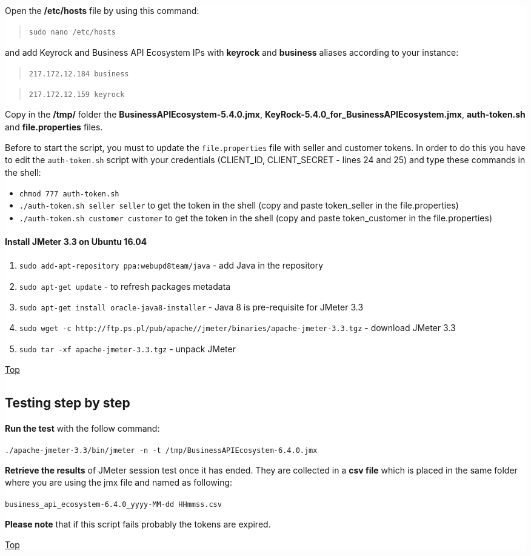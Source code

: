 Open the **/etc/hosts** file by using this command:

> `sudo nano /etc/hosts` 

and add Keyrock and Business API Ecosystem IPs with **keyrock** and **business** aliases according to your instance: 

> `217.172.12.184 business`

> `217.172.12.159 keyrock`

Copy in the **/tmp/** folder the **BusinessAPIEcosystem-5.4.0.jmx**, **KeyRock-5.4.0_for_BusinessAPIEcosystem.jmx**, **auth-token.sh** and **file.properties** files.

Before to start the script, you must to update the `file.properties` file with seller and customer tokens. 
In order to do this you have to edit the `auth-token.sh` script with your credentials (CLIENT_ID, CLIENT_SECRET - lines 24 and 25) and type these commands in the shell:
- `chmod 777 auth-token.sh`
- `./auth-token.sh seller seller` to get the token in the shell (copy and paste token_seller in the file.properties)
- `./auth-token.sh customer customer`  to get the token in the shell (copy and paste token_customer in the file.properties)

#### Install JMeter 3.3 on Ubuntu 16.04 ####

1. `sudo add-apt-repository ppa:webupd8team/java` - add Java in the repository

2. `sudo apt-get update` - to refresh packages metadata

3. `sudo apt-get install oracle-java8-installer` - Java 8 is pre-requisite for JMeter 3.3

4. `sudo wget -c http://ftp.ps.pl/pub/apache//jmeter/binaries/apache-jmeter-3.3.tgz` - download JMeter 3.3

5. `sudo tar -xf apache-jmeter-3.3.tgz` - unpack JMeter

[Top](#business-api-ecosystem)

## Testing step by step ##

**Run the test** with the follow command: 

`./apache-jmeter-3.3/bin/jmeter -n -t /tmp/BusinessAPIEcosystem-6.4.0.jmx`

**Retrieve the results** of JMeter session test once it has ended. They are collected in a **csv file** which is placed in the same folder where you are using the jmx file and named as following: 

`business_api_ecosystem-6.4.0_yyyy-MM-dd HHmmss.csv`


**Please note** that if this script fails probably the tokens are expired.

[Top](#business-api-ecosystem)